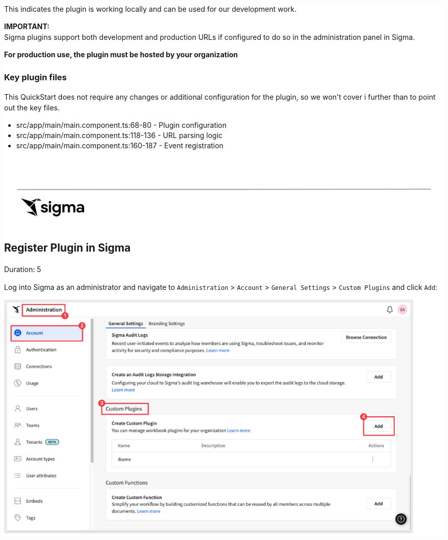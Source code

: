 This indicates the plugin is working locally and can be used for our development work.

<aside class="positive">
<strong>IMPORTANT:</strong><br> Sigma plugins support both development and production URLs if configured to do so in the administration panel in Sigma. 

**For production use, the plugin must be hosted by your organization**
</aside>

### Key plugin files
This QuickStart does not require any changes or additional configuration for the plugin, so we won't cover i further than to point out the key files.

- src/app/main/main.component.ts:68-80 - Plugin configuration
- src/app/main/main.component.ts:118-136 - URL parsing logic
- src/app/main/main.component.ts:160-187 - Event registration

![Footer](assets/sigma_footer.png)


## Register Plugin in Sigma
Duration: 5

Log into Sigma as an administrator and navigate to `Administration` > `Account` > `General Settings` > `Custom Plugins` and click `Add`:

<img src="assets/dbb_02.png" width="800"/>
